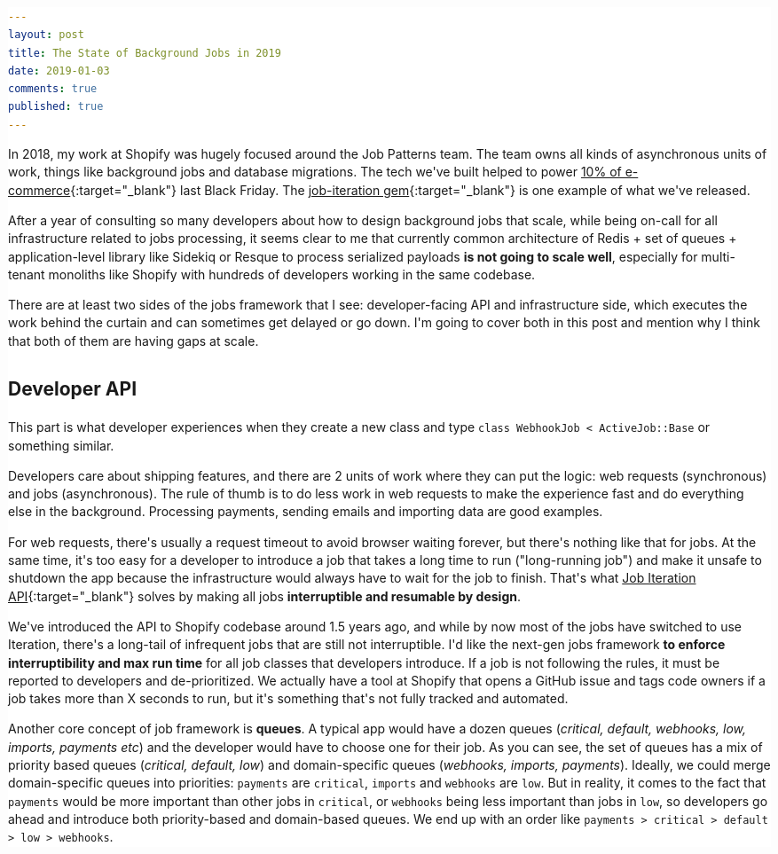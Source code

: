 ```yaml
---
layout: post
title: The State of Background Jobs in 2019
date: 2019-01-03
comments: true
published: true
---
```


In 2018, my work at Shopify was hugely focused around the Job Patterns team. The team owns all kinds of asynchronous units of work, things like background jobs and database migrations. The tech we've built helped to power [10% of e-commerce](https://twitter.com/tobi/status/1067821619379429376){:target="\_blank"} last Black Friday. The [job-iteration gem](https://github.com/Shopify/job-iteration){:target="\_blank"} is one example of what we've released.

After a year of consulting so many developers about how to design background jobs that scale, while being on-call for all infrastructure related to jobs processing, it seems clear to me that currently common architecture of Redis + set of queues + application-level library like Sidekiq or Resque to process serialized payloads **is not going to scale well**, especially for multi-tenant monoliths like Shopify with hundreds of developers working in the same codebase.

There are at least two sides of the jobs framework that I see: developer-facing API and infrastructure side, which executes the work behind the curtain and can sometimes get delayed or go down. I'm going to cover both in this post and mention why I think that both of them are having gaps at scale.

## Developer API

This part is what developer experiences when they create a new class and type `class WebhookJob < ActiveJob::Base` or something similar.

Developers care about shipping features, and there are 2 units of work where they can put the logic: web requests (synchronous) and jobs (asynchronous). The rule of thumb is to do less work in web requests to make the experience fast and do everything else in the background. Processing payments, sending emails and importing data are good examples.

For web requests, there's usually a request timeout to avoid browser waiting forever, but there's nothing like that for jobs. At the same time, it's too easy for a developer to introduce a job that takes a long time to run ("long-running job") and make it unsafe to shutdown the app because the infrastructure would always have to wait for the job to finish. That's what [Job Iteration API](https://github.com/Shopify/job-iteration){:target="\_blank"} solves by making all jobs **interruptible and resumable by design**.

We've introduced the API to Shopify codebase around 1.5 years ago, and while by now most of the jobs have switched to use Iteration, there's a long-tail of infrequent jobs that are still not interruptible. I'd like the next-gen jobs framework **to enforce interruptibility and max run time** for all job classes that developers introduce. If a job is not following the rules, it must be reported to developers and de-prioritized. We actually have a tool at Shopify that opens a GitHub issue and tags code owners if a job takes more than X seconds to run, but it's something that's not fully tracked and automated.

Another core concept of job framework is **queues**. A typical app would have a dozen queues (_critical, default, webhooks, low, imports, payments etc_) and the developer would have to choose one for their job. As you can see, the set of queues has a mix of priority based queues (_critical, default, low_) and domain-specific queues (_webhooks, imports, payments_). Ideally, we could merge domain-specific queues into priorities: `payments` are `critical`, `imports` and `webhooks` are `low`. But in reality, it comes to the fact that `payments` would be more important than other jobs in `critical`, or `webhooks` being less important than jobs in `low`, so developers go ahead and introduce both priority-based and domain-based queues. We end up with an order like `payments > critical > default > low > webhooks`.

